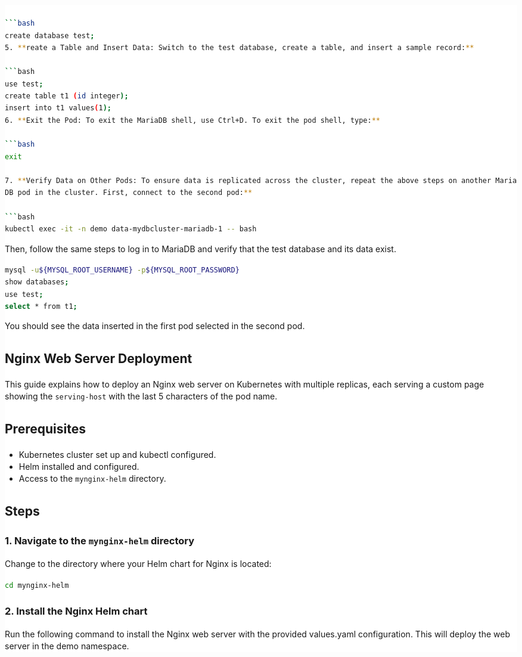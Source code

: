    ```bash

   ```bash
   create database test;
5. **reate a Table and Insert Data: Switch to the test database, create a table, and insert a sample record:**

   ```bash
   use test;
   create table t1 (id integer);
   insert into t1 values(1);
6. **Exit the Pod: To exit the MariaDB shell, use Ctrl+D. To exit the pod shell, type:**

   ```bash
   exit

7. **Verify Data on Other Pods: To ensure data is replicated across the cluster, repeat the above steps on another MariaDB pod in the cluster. First, connect to the second pod:**

   ```bash
   kubectl exec -it -n demo data-mydbcluster-mariadb-1 -- bash
   ```
Then, follow the same steps to log in to MariaDB and verify that the test database and its data exist.

   ```bash
   mysql -u${MYSQL_ROOT_USERNAME} -p${MYSQL_ROOT_PASSWORD}
   show databases;
   use test;
   select * from t1;
   ```
You should see the data inserted in the first pod selected in the second pod.

## Nginx Web Server Deployment

This guide explains how to deploy an Nginx web server on Kubernetes with multiple replicas, each serving a custom page showing the `serving-host` with the last 5 characters of the pod name.

## Prerequisites

- Kubernetes cluster set up and kubectl configured.
- Helm installed and configured.
- Access to the `mynginx-helm` directory.

## Steps

### 1. Navigate to the `mynginx-helm` directory

Change to the directory where your Helm chart for Nginx is located:

   ```bash
   cd mynginx-helm
   ```
### 2. Install the Nginx Helm chart
Run the following command to install the Nginx web server with the provided values.yaml configuration. This will deploy the web server in the demo namespace.
